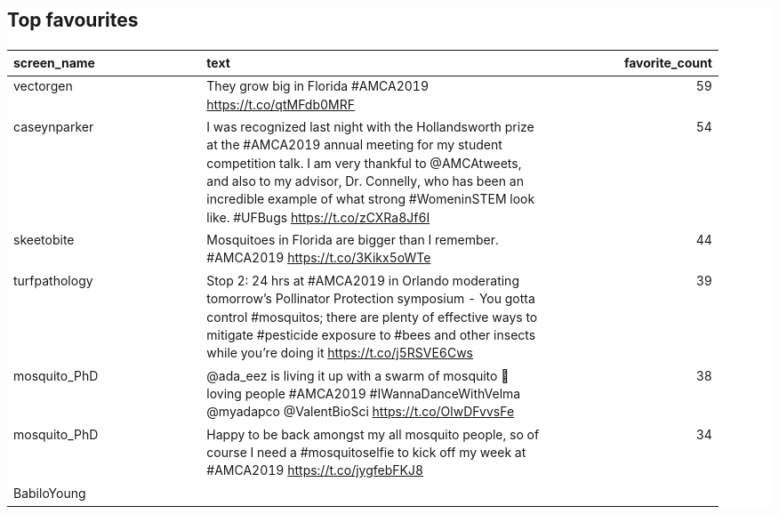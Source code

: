 Top favourites
--------------

<table style="width:93%;">
<colgroup>
<col width="25%" />
<col width="45%" />
<col width="22%" />
</colgroup>
<thead>
<tr class="header">
<th align="left">screen_name</th>
<th align="left">text</th>
<th align="right">favorite_count</th>
</tr>
</thead>
<tbody>
<tr class="odd">
<td align="left">vectorgen</td>
<td align="left">They grow big in Florida #AMCA2019 <a href="https://t.co/qtMFdb0MRF" class="uri">https://t.co/qtMFdb0MRF</a></td>
<td align="right">59</td>
</tr>
<tr class="even">
<td align="left">caseynparker</td>
<td align="left">I was recognized last night with the Hollandsworth prize at the #AMCA2019 annual meeting for my student competition talk. I am very thankful to <span class="citation">@AMCAtweets</span>, and also to my advisor, Dr. Connelly, who has been an incredible example of what strong #WomeninSTEM look like. #UFBugs <a href="https://t.co/zCXRa8Jf6I" class="uri">https://t.co/zCXRa8Jf6I</a></td>
<td align="right">54</td>
</tr>
<tr class="odd">
<td align="left">skeetobite</td>
<td align="left">Mosquitoes in Florida are bigger than I remember. #AMCA2019 <a href="https://t.co/3Kikx5oWTe" class="uri">https://t.co/3Kikx5oWTe</a></td>
<td align="right">44</td>
</tr>
<tr class="even">
<td align="left">turfpathology</td>
<td align="left">Stop 2: 24 hrs at #AMCA2019 in Orlando moderating tomorrow’s Pollinator Protection symposium - You gotta control #mosquitos; there are plenty of effective ways to mitigate #pesticide exposure to #bees and other insects while you’re doing it <a href="https://t.co/j5RSVE6Cws" class="uri">https://t.co/j5RSVE6Cws</a></td>
<td align="right">39</td>
</tr>
<tr class="odd">
<td align="left">mosquito_PhD</td>
<td align="left">⁦<span class="citation">@ada_eez</span>⁩ is living it up with a swarm of mosquito 🦟 loving people #AMCA2019 #IWannaDanceWithVelma ⁦<span class="citation">@myadapco</span>⁩ ⁦<span class="citation">@ValentBioSci</span>⁩ <a href="https://t.co/OlwDFvvsFe" class="uri">https://t.co/OlwDFvvsFe</a></td>
<td align="right">38</td>
</tr>
<tr class="even">
<td align="left">mosquito_PhD</td>
<td align="left">Happy to be back amongst my all mosquito people, so of course I need a #mosquitoselfie to kick off my week at #AMCA2019 <a href="https://t.co/jygfebFKJ8" class="uri">https://t.co/jygfebFKJ8</a></td>
<td align="right">34</td>
</tr>
<tr class="odd">
<td align="left">BabiloYoung</td>
